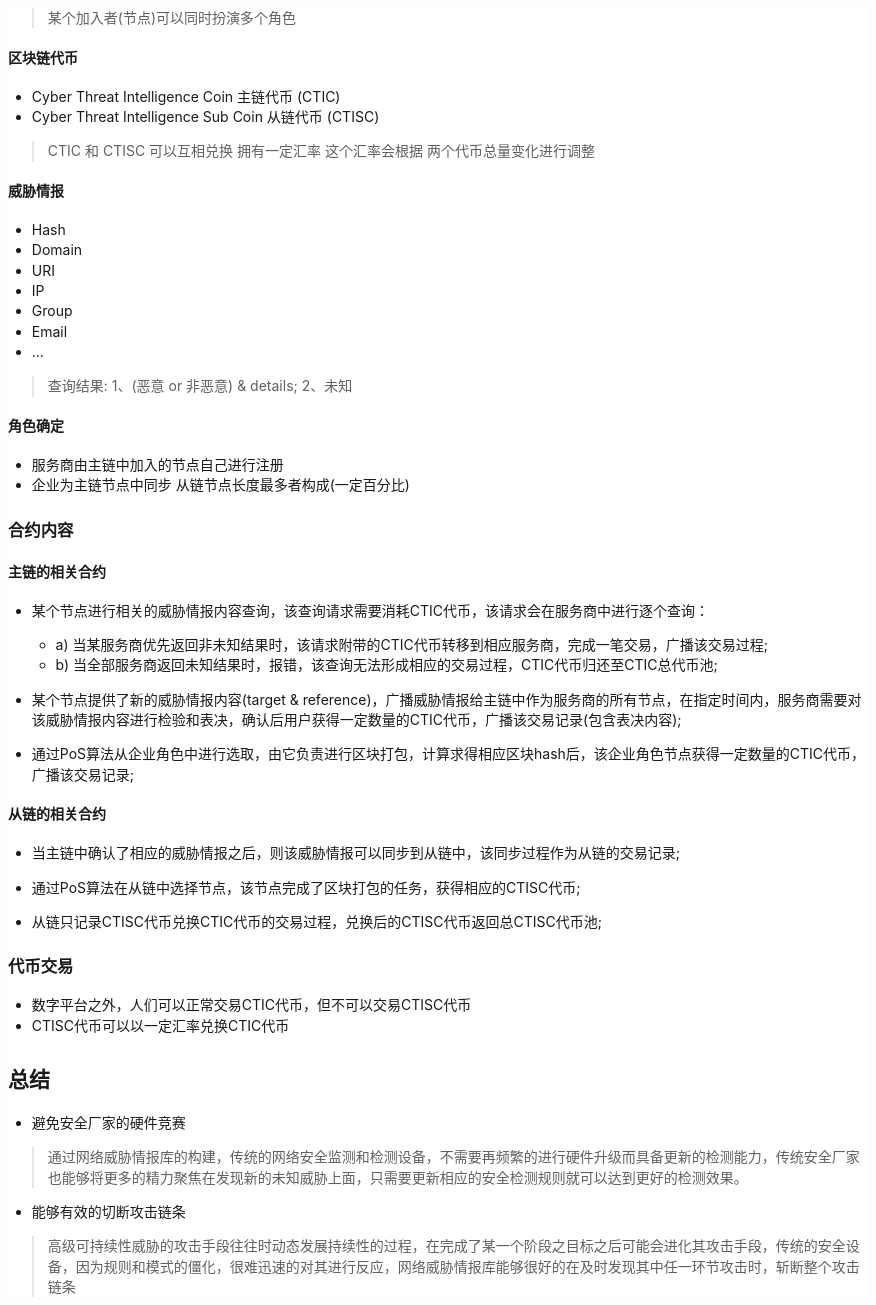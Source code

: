> 某个加入者(节点)可以同时扮演多个角色

#### 区块链代币
	
+ Cyber Threat Intelligence Coin 主链代币 (CTIC) 
+	Cyber Threat Intelligence Sub Coin 从链代币 (CTISC)
	
> CTIC 和 CTISC 可以互相兑换 拥有一定汇率 这个汇率会根据 两个代币总量变化进行调整

#### 威胁情报

+ Hash
+ Domain
+ URI
+ IP
+ Group
+ Email
+ ...

> 查询结果: 1、(恶意 or 非恶意) & details; 2、未知

#### 角色确定

+ 服务商由主链中加入的节点自己进行注册
+	企业为主链节点中同步 从链节点长度最多者构成(一定百分比)

### 合约内容
	
#### 主链的相关合约

+ 某个节点进行相关的威胁情报内容查询，该查询请求需要消耗CTIC代币，该请求会在服务商中进行逐个查询：
    + a) 当某服务商优先返回非未知结果时，该请求附带的CTIC代币转移到相应服务商，完成一笔交易，广播该交易过程;
    + b) 当全部服务商返回未知结果时，报错，该查询无法形成相应的交易过程，CTIC代币归还至CTIC总代币池;

+	某个节点提供了新的威胁情报内容(target & reference)，广播威胁情报给主链中作为服务商的所有节点，在指定时间内，服务商需要对该威胁情报内容进行检验和表决，确认后用户获得一定数量的CTIC代币，广播该交易记录(包含表决内容);

+	通过PoS算法从企业角色中进行选取，由它负责进行区块打包，计算求得相应区块hash后，该企业角色节点获得一定数量的CTIC代币，广播该交易记录;

#### 从链的相关合约

+	当主链中确认了相应的威胁情报之后，则该威胁情报可以同步到从链中，该同步过程作为从链的交易记录;

+	通过PoS算法在从链中选择节点，该节点完成了区块打包的任务，获得相应的CTISC代币;

+	从链只记录CTISC代币兑换CTIC代币的交易过程，兑换后的CTISC代币返回总CTISC代币池;

### 代币交易

+ 数字平台之外，人们可以正常交易CTIC代币，但不可以交易CTISC代币
+ CTISC代币可以以一定汇率兑换CTIC代币

## 总结
* 避免安全厂家的硬件竞赛
> 通过网络威胁情报库的构建，传统的网络安全监测和检测设备，不需要再频繁的进行硬件升级而具备更新的检测能力，传统安全厂家也能够将更多的精力聚焦在发现新的未知威胁上面，只需要更新相应的安全检测规则就可以达到更好的检测效果。

* 能够有效的切断攻击链条
> 高级可持续性威胁的攻击手段往往时动态发展持续性的过程，在完成了某一个阶段之目标之后可能会进化其攻击手段，传统的安全设备，因为规则和模式的僵化，很难迅速的对其进行反应，网络威胁情报库能够很好的在及时发现其中任一环节攻击时，斩断整个攻击链条